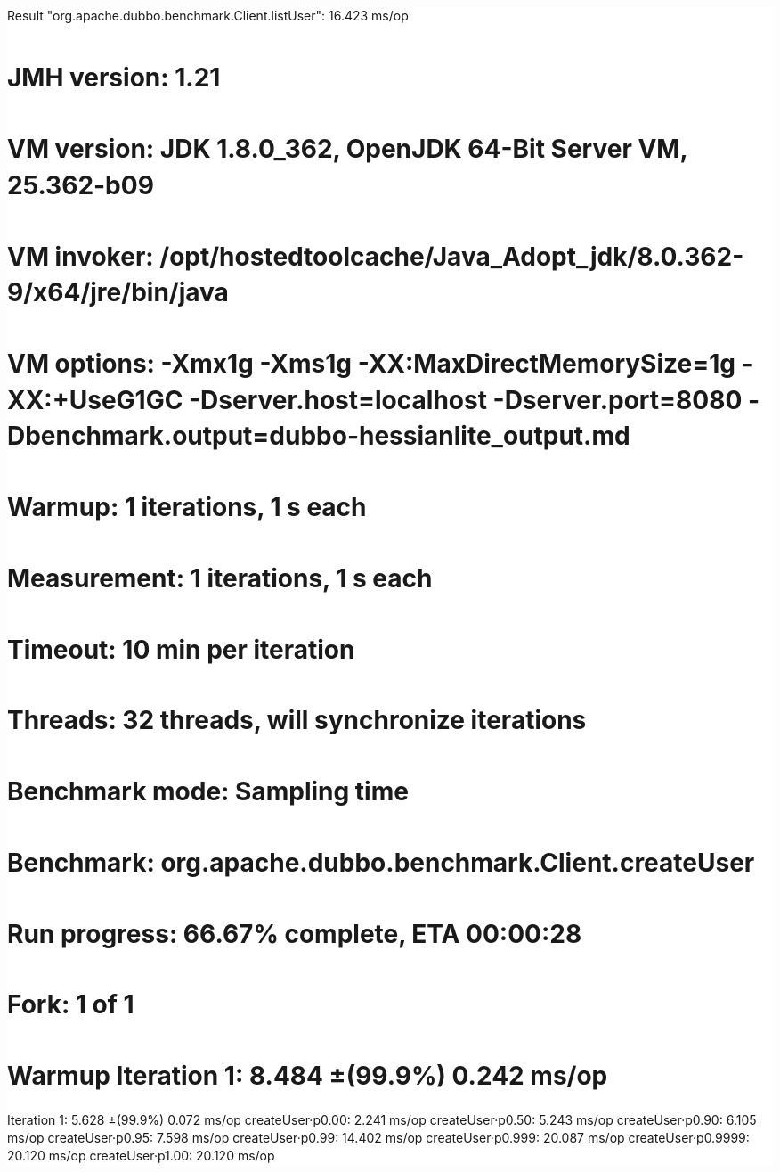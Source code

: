 
Result "org.apache.dubbo.benchmark.Client.listUser":
  16.423 ms/op


# JMH version: 1.21
# VM version: JDK 1.8.0_362, OpenJDK 64-Bit Server VM, 25.362-b09
# VM invoker: /opt/hostedtoolcache/Java_Adopt_jdk/8.0.362-9/x64/jre/bin/java
# VM options: -Xmx1g -Xms1g -XX:MaxDirectMemorySize=1g -XX:+UseG1GC -Dserver.host=localhost -Dserver.port=8080 -Dbenchmark.output=dubbo-hessianlite_output.md
# Warmup: 1 iterations, 1 s each
# Measurement: 1 iterations, 1 s each
# Timeout: 10 min per iteration
# Threads: 32 threads, will synchronize iterations
# Benchmark mode: Sampling time
# Benchmark: org.apache.dubbo.benchmark.Client.createUser

# Run progress: 66.67% complete, ETA 00:00:28
# Fork: 1 of 1
# Warmup Iteration   1: 8.484 ±(99.9%) 0.242 ms/op
Iteration   1: 5.628 ±(99.9%) 0.072 ms/op
                 createUser·p0.00:   2.241 ms/op
                 createUser·p0.50:   5.243 ms/op
                 createUser·p0.90:   6.105 ms/op
                 createUser·p0.95:   7.598 ms/op
                 createUser·p0.99:   14.402 ms/op
                 createUser·p0.999:  20.087 ms/op
                 createUser·p0.9999: 20.120 ms/op
                 createUser·p1.00:   20.120 ms/op

